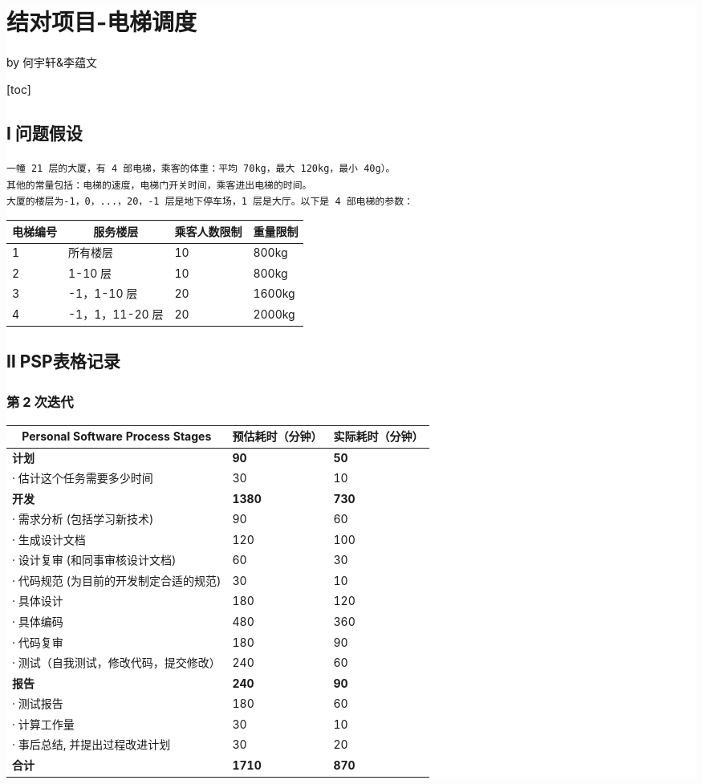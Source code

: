 # **结对项目-电梯调度**

by 何宇轩&李蕴文

[toc]

## **Ⅰ 问题假设**

    一幢 21 层的大厦，有 4 部电梯，乘客的体重：平均 70kg，最大 120kg，最小 40g）。
    其他的常量包括：电梯的速度，电梯门开关时间，乘客进出电梯的时间。
    大厦的楼层为-1，0，...，20，-1 层是地下停车场，1 层是大厅。以下是 4 部电梯的参数：

| 电梯编号 | 服务楼层        | 乘客人数限制 | 重量限制 |
| -------- | --------------- | ------------ | -------- |
| 1        | 所有楼层        | 10           | 800kg    |
| 2        | 1-10 层         | 10           | 800kg    |
| 3        | -1，1-10 层     | 20           | 1600kg   |
| 4        | -1，1，11-20 层 | 20           | 2000kg   |

## **Ⅱ PSP表格记录**

### **第 2 次迭代**

| Personal Software Process Stages        | 预估耗时（分钟） | 实际耗时（分钟） |
| --------------------------------------- | ---------------- | ---------------- |
| **计划**                                     | **90**                 | **50**                 |
| · 估计这个任务需要多少时间                | 30                 | 10                 |
| **开发**                                     | **1380**                 | **730**                 |
| · 需求分析 (包括学习新技术)               | 90                 | 60                 |
| · 生成设计文档                           | 120                 | 100                 |
| · 设计复审 (和同事审核设计文档)           | 60                 | 30                 |
| · 代码规范 (为目前的开发制定合适的规范)   | 30                 | 10                 |
| · 具体设计                              | 180                 | 120                 |
| · 具体编码                              | 480                 | 360                 |
| · 代码复审                              | 180                 | 90                 |
| · 测试（自我测试，修改代码，提交修改）    | 240                 | 60                 |
| **报告**                                    | **240**                 | **90**                 |
| · 测试报告                              | 180                 | 60                 |
| · 计算工作量                            | 30                 | 10                 |
| · 事后总结, 并提出过程改进计划           | 30                 | 20                 |
| **合计**                                    | **1710**                 | **870**                 |
